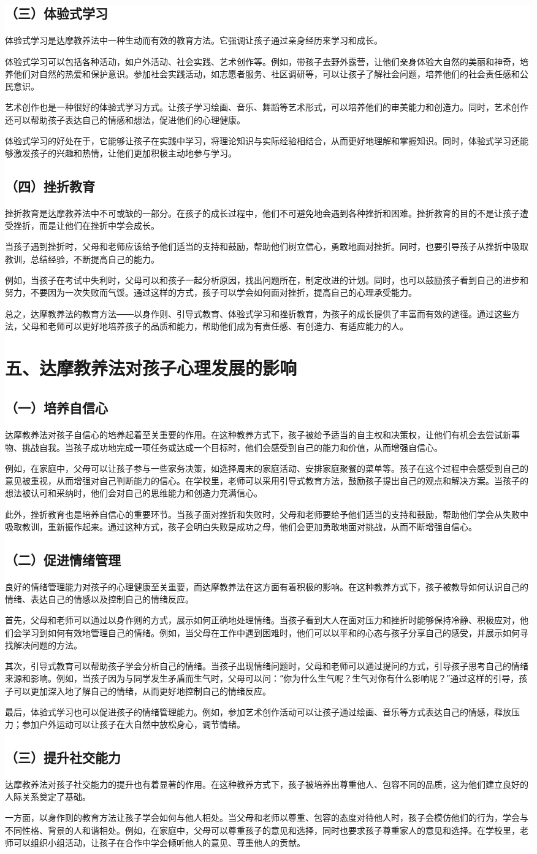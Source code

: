 ## （三）体验式学习

体验式学习是达摩教养法中一种生动而有效的教育方法。它强调让孩子通过亲身经历来学习和成长。

体验式学习可以包括各种活动，如户外活动、社会实践、艺术创作等。例如，带孩子去野外露营，让他们亲身体验大自然的美丽和神奇，培养他们对自然的热爱和保护意识。参加社会实践活动，如志愿者服务、社区调研等，可以让孩子了解社会问题，培养他们的社会责任感和公民意识。

艺术创作也是一种很好的体验式学习方式。让孩子学习绘画、音乐、舞蹈等艺术形式，可以培养他们的审美能力和创造力。同时，艺术创作还可以帮助孩子表达自己的情感和想法，促进他们的心理健康。

体验式学习的好处在于，它能够让孩子在实践中学习，将理论知识与实际经验相结合，从而更好地理解和掌握知识。同时，体验式学习还能够激发孩子的兴趣和热情，让他们更加积极主动地参与学习。

## （四）挫折教育

挫折教育是达摩教养法中不可或缺的一部分。在孩子的成长过程中，他们不可避免地会遇到各种挫折和困难。挫折教育的目的不是让孩子遭受挫折，而是让他们在挫折中学会成长。

当孩子遇到挫折时，父母和老师应该给予他们适当的支持和鼓励，帮助他们树立信心，勇敢地面对挫折。同时，也要引导孩子从挫折中吸取教训，总结经验，不断提高自己的能力。

例如，当孩子在考试中失利时，父母可以和孩子一起分析原因，找出问题所在，制定改进的计划。同时，也可以鼓励孩子看到自己的进步和努力，不要因为一次失败而气馁。通过这样的方式，孩子可以学会如何面对挫折，提高自己的心理承受能力。

总之，达摩教养法的教育方法——以身作则、引导式教育、体验式学习和挫折教育，为孩子的成长提供了丰富而有效的途径。通过这些方法，父母和老师可以更好地培养孩子的品质和能力，帮助他们成为有责任感、有创造力、有适应能力的人。

# 五、达摩教养法对孩子心理发展的影响

## （一）培养自信心

达摩教养法对孩子自信心的培养起着至关重要的作用。在这种教养方式下，孩子被给予适当的自主权和决策权，让他们有机会去尝试新事物、挑战自我。当孩子成功地完成一项任务或达成一个目标时，他们会感受到自己的能力和价值，从而增强自信心。

例如，在家庭中，父母可以让孩子参与一些家务决策，如选择周末的家庭活动、安排家庭聚餐的菜单等。孩子在这个过程中会感受到自己的意见被重视，从而增强对自己判断能力的信心。在学校里，老师可以采用引导式教育方法，鼓励孩子提出自己的观点和解决方案。当孩子的想法被认可和采纳时，他们会对自己的思维能力和创造力充满信心。

此外，挫折教育也是培养自信心的重要环节。当孩子面对挫折和失败时，父母和老师要给予他们适当的支持和鼓励，帮助他们学会从失败中吸取教训，重新振作起来。通过这种方式，孩子会明白失败是成功之母，他们会更加勇敢地面对挑战，从而不断增强自信心。

## （二）促进情绪管理

良好的情绪管理能力对孩子的心理健康至关重要，而达摩教养法在这方面有着积极的影响。在这种教养方式下，孩子被教导如何认识自己的情绪、表达自己的情感以及控制自己的情绪反应。

首先，父母和老师可以通过以身作则的方式，展示如何正确地处理情绪。当孩子看到大人在面对压力和挫折时能够保持冷静、积极应对，他们会学习到如何有效地管理自己的情绪。例如，当父母在工作中遇到困难时，他们可以以平和的心态与孩子分享自己的感受，并展示如何寻找解决问题的方法。

其次，引导式教育可以帮助孩子学会分析自己的情绪。当孩子出现情绪问题时，父母和老师可以通过提问的方式，引导孩子思考自己的情绪来源和影响。例如，当孩子因为与同学发生矛盾而生气时，父母可以问：“你为什么生气呢？生气对你有什么影响呢？”通过这样的引导，孩子可以更加深入地了解自己的情绪，从而更好地控制自己的情绪反应。

最后，体验式学习也可以促进孩子的情绪管理能力。例如，参加艺术创作活动可以让孩子通过绘画、音乐等方式表达自己的情感，释放压力；参加户外运动可以让孩子在大自然中放松身心，调节情绪。

## （三）提升社交能力

达摩教养法对孩子社交能力的提升也有着显著的作用。在这种教养方式下，孩子被培养出尊重他人、包容不同的品质，这为他们建立良好的人际关系奠定了基础。

一方面，以身作则的教育方法让孩子学会如何与他人相处。当父母和老师以尊重、包容的态度对待他人时，孩子会模仿他们的行为，学会与不同性格、背景的人和谐相处。例如，在家庭中，父母可以尊重孩子的意见和选择，同时也要求孩子尊重家人的意见和选择。在学校里，老师可以组织小组活动，让孩子在合作中学会倾听他人的意见、尊重他人的贡献。
